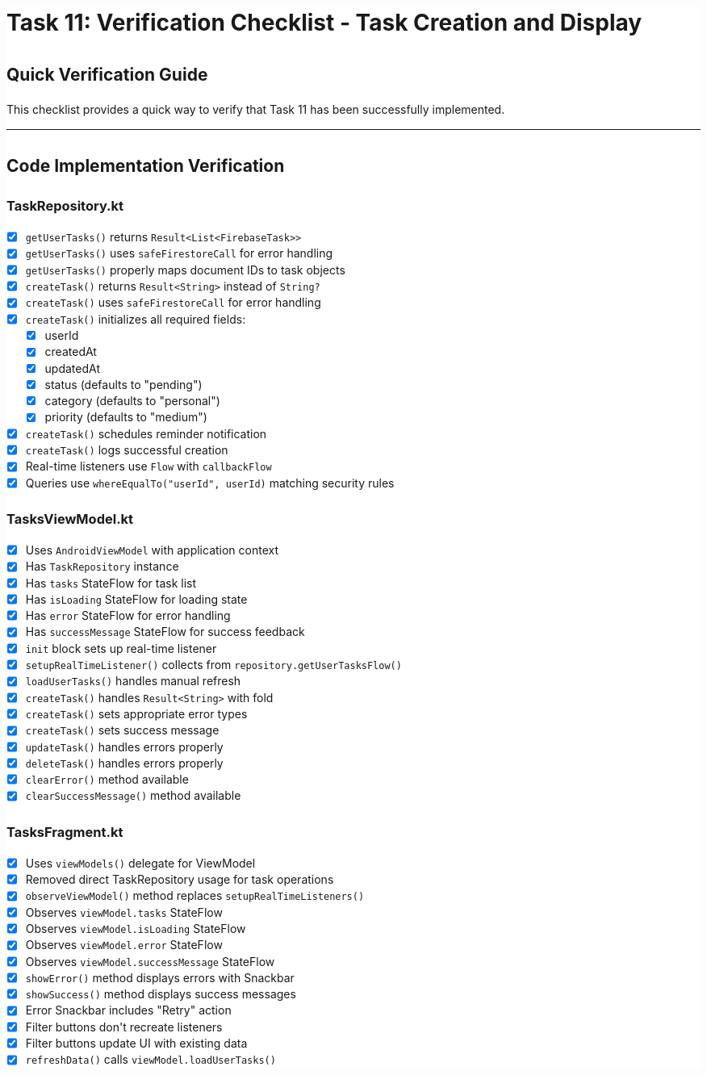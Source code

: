 # Task 11: Verification Checklist - Task Creation and Display

## Quick Verification Guide

This checklist provides a quick way to verify that Task 11 has been successfully implemented.

---

## Code Implementation Verification

### TaskRepository.kt
- [x] `getUserTasks()` returns `Result<List<FirebaseTask>>`
- [x] `getUserTasks()` uses `safeFirestoreCall` for error handling
- [x] `getUserTasks()` properly maps document IDs to task objects
- [x] `createTask()` returns `Result<String>` instead of `String?`
- [x] `createTask()` uses `safeFirestoreCall` for error handling
- [x] `createTask()` initializes all required fields:
  - [x] userId
  - [x] createdAt
  - [x] updatedAt
  - [x] status (defaults to "pending")
  - [x] category (defaults to "personal")
  - [x] priority (defaults to "medium")
- [x] `createTask()` schedules reminder notification
- [x] `createTask()` logs successful creation
- [x] Real-time listeners use `Flow` with `callbackFlow`
- [x] Queries use `whereEqualTo("userId", userId)` matching security rules

### TasksViewModel.kt
- [x] Uses `AndroidViewModel` with application context
- [x] Has `TaskRepository` instance
- [x] Has `tasks` StateFlow for task list
- [x] Has `isLoading` StateFlow for loading state
- [x] Has `error` StateFlow for error handling
- [x] Has `successMessage` StateFlow for success feedback
- [x] `init` block sets up real-time listener
- [x] `setupRealTimeListener()` collects from `repository.getUserTasksFlow()`
- [x] `loadUserTasks()` handles manual refresh
- [x] `createTask()` handles `Result<String>` with fold
- [x] `createTask()` sets appropriate error types
- [x] `createTask()` sets success message
- [x] `updateTask()` handles errors properly
- [x] `deleteTask()` handles errors properly
- [x] `clearError()` method available
- [x] `clearSuccessMessage()` method available

### TasksFragment.kt
- [x] Uses `viewModels()` delegate for ViewModel
- [x] Removed direct TaskRepository usage for task operations
- [x] `observeViewModel()` method replaces `setupRealTimeListeners()`
- [x] Observes `viewModel.tasks` StateFlow
- [x] Observes `viewModel.isLoading` StateFlow
- [x] Observes `viewModel.error` StateFlow
- [x] Observes `viewModel.successMessage` StateFlow
- [x] `showError()` method displays errors with Snackbar
- [x] `showSuccess()` method displays success messages
- [x] Error Snackbar includes "Retry" action
- [x] Filter buttons don't recreate listeners
- [x] Filter buttons update UI with existing data
- [x] `refreshData()` calls `viewModel.loadUserTasks()`